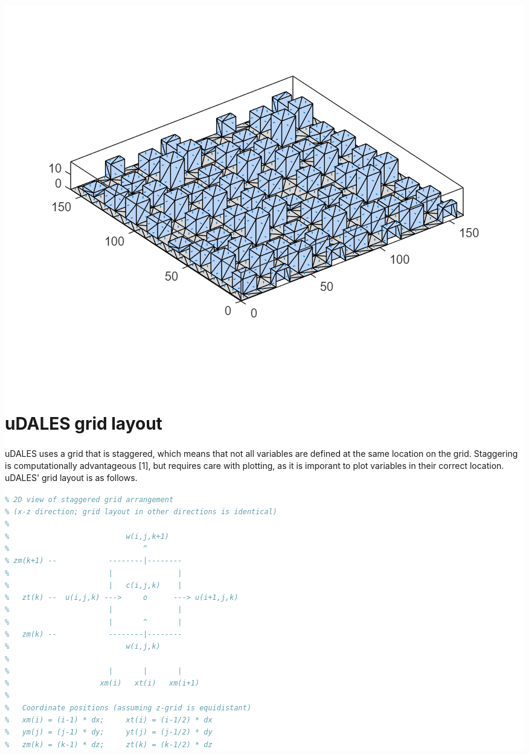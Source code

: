 ![figure_0.png](postproc_tutorial_media/figure_0.png)

# uDALES grid layout


uDALES uses a grid that is staggered, which means that not all variables are defined at the same location on the grid. Staggering is computationally advantageous [1], but requires care with plotting, as it is imporant to plot variables in their correct location. uDALES' grid layout is as follows.



```matlab
% 2D view of staggered grid arrangement
% (x-z direction; grid layout in other directions is identical)
%
%                           w(i,j,k+1)
%                               ^
% zm(k+1) --            --------|--------
%                       |               |
%                       |   c(i,j,k)    |
%   zt(k) --  u(i,j,k) --->     o      ---> u(i+1,j,k)
%                       |               |
%                       |       ^       |
%   zm(k) --            --------|--------
%                           w(i,j,k)
%
%                       |       |       |
%                     xm(i)   xt(i)   xm(i+1)
%
%   Coordinate positions (assuming z-grid is equidistant)
%   xm(i) = (i-1) * dx;     xt(i) = (i-1/2) * dx
%   ym(j) = (j-1) * dy;     yt(j) = (j-1/2) * dy
%   zm(k) = (k-1) * dz;     zt(k) = (k-1/2) * dz 
```
